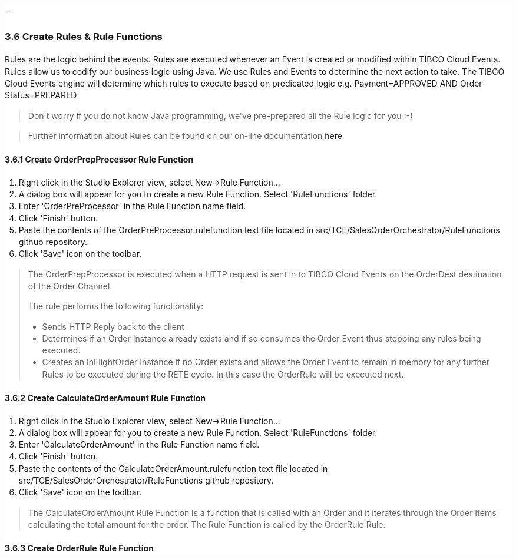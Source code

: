 --

### 3.6 Create Rules & Rule Functions

Rules are the logic behind the events. Rules are executed whenever an Event is created or modified within TIBCO Cloud Events. Rules allow us to codify our business logic using Java. We use Rules and Events to determine the next action to take. The TIBCO Cloud Events engine will determine which rules to execute based on predicated logic e.g. Payment=APPROVED AND Order Status=PREPARED 

> Don't worry if you do not know Java programming, we've pre-prepared all the Rule logic for you :-)

> Further information about Rules can be found on our on-line documentation [here](https://events.cloud.tibco.com/docs/tce/GUID-42CEA3E9-33E2-4E15-834D-C1720AB59526.html)


#### 3.6.1 Create OrderPrepProcessor Rule Function

1. Right click in the Studio Explorer view, select New->Rule Function...
2.	A dialog box will appear for you to create a new Rule Function. Select 'RuleFunctions' folder.
3. Enter 'OrderPreProcessor' in the Rule Function name field.
4. Click 'Finish' button.
5. Paste the contents of the OrderPreProcessor.rulefunction text file located in src/TCE/SalesOrderOrchestrator/RuleFunctions github repository.
6. Click 'Save' icon on the toolbar.

> The OrderPrepProcessor is executed when a HTTP request is sent in to TIBCO Cloud Events on the OrderDest destination of the Order Channel.
> 
> The rule performs the following functionality:
> 
> * Sends HTTP Reply back to the client
> * Determines if an Order Instance already exists and if so consumes the Order Event thus stopping any rules being executed.
> * Creates an InFlightOrder Instance if no Order exists and allows the Order Event to remain in memory for any further Rules to be executed during the RETE cycle. In this case the OrderRule will be executed next.
 

#### 3.6.2 Create CalculateOrderAmount Rule Function

1. Right click in the Studio Explorer view, select New->Rule Function...
2.	A dialog box will appear for you to create a new Rule Function. Select 'RuleFunctions' folder.
3. Enter 'CalculateOrderAmount' in the Rule Function name field.
4. Click 'Finish' button.
5. Paste the contents of the CalculateOrderAmount.rulefunction text file located in src/TCE/SalesOrderOrchestrator/RuleFunctions github repository.
6. Click 'Save' icon on the toolbar.

> The CalculateOrderAmount Rule Function is a function that is called with an Order and it iterates through the Order Items calculating the total amount for the order.
> The Rule Function is called by the OrderRule Rule.
 
#### 3.6.3 Create OrderRule Rule Function
